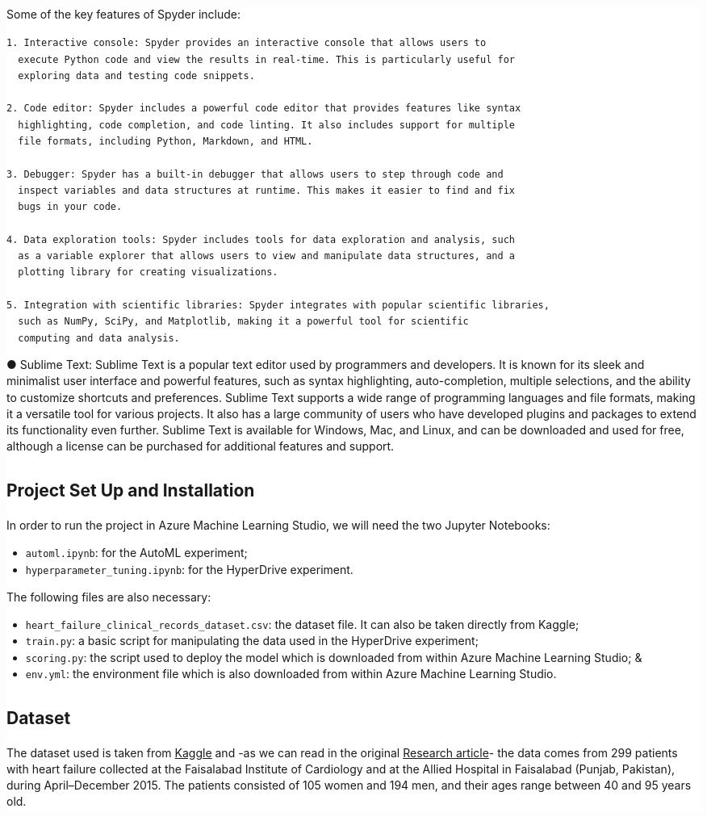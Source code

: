   Some of the key features of Spyder include:
  
    1. Interactive console: Spyder provides an interactive console that allows users to
      execute Python code and view the results in real-time. This is particularly useful for
      exploring data and testing code snippets.
      
    2. Code editor: Spyder includes a powerful code editor that provides features like syntax
      highlighting, code completion, and code linting. It also includes support for multiple
      file formats, including Python, Markdown, and HTML.
      
    3. Debugger: Spyder has a built-in debugger that allows users to step through code and
      inspect variables and data structures at runtime. This makes it easier to find and fix
      bugs in your code.
      
    4. Data exploration tools: Spyder includes tools for data exploration and analysis, such
      as a variable explorer that allows users to view and manipulate data structures, and a
      plotting library for creating visualizations.
      
    5. Integration with scientific libraries: Spyder integrates with popular scientific libraries,
      such as NumPy, SciPy, and Matplotlib, making it a powerful tool for scientific
      computing and data analysis.


● Sublime Text:
  Sublime Text is a popular text editor used by programmers and developers. It is known for its
  sleek and minimalist user interface and powerful features, such as syntax highlighting,
  auto-completion, multiple selections, and the ability to customize shortcuts and preferences.
  Sublime Text supports a wide range of programming languages and file formats, making it a
  versatile tool for various projects. It also has a large community of users who have developed
  plugins and packages to extend its functionality even further. Sublime Text is available for
  Windows, Mac, and Linux, and can be downloaded and used for free, although a license can
  be purchased for additional features and support.


## Project Set Up and Installation

In order to run the project in Azure Machine Learning Studio, we will need the two Jupyter Notebooks:

- `automl.ipynb`: for the AutoML experiment;
- `hyperparameter_tuning.ipynb`: for the HyperDrive experiment.

The following files are also necessary:

- `heart_failure_clinical_records_dataset.csv`: the dataset file. It can also be taken directly from Kaggle; 
- `train.py`: a basic script for manipulating the data used in the HyperDrive experiment;
- `scoring.py`: the script used to deploy the model which is downloaded from within Azure Machine Learning Studio; &
- `env.yml`: the environment file which is also downloaded from within Azure Machine Learning Studio.


## Dataset

The dataset used is taken from [Kaggle](https://www.kaggle.com/andrewmvd/heart-failure-clinical-data) and -as we can read in the original [Research article](https://bmcmedinformdecismak.biomedcentral.com/articles/10.1186/s12911-020-1023-5)- the data comes from 299 patients with heart failure collected at the Faisalabad Institute of Cardiology and at the Allied Hospital in Faisalabad (Punjab, Pakistan), during April–December 2015. The patients consisted of 105 women and 194 men, and their ages range between 40 and 95 years old.
